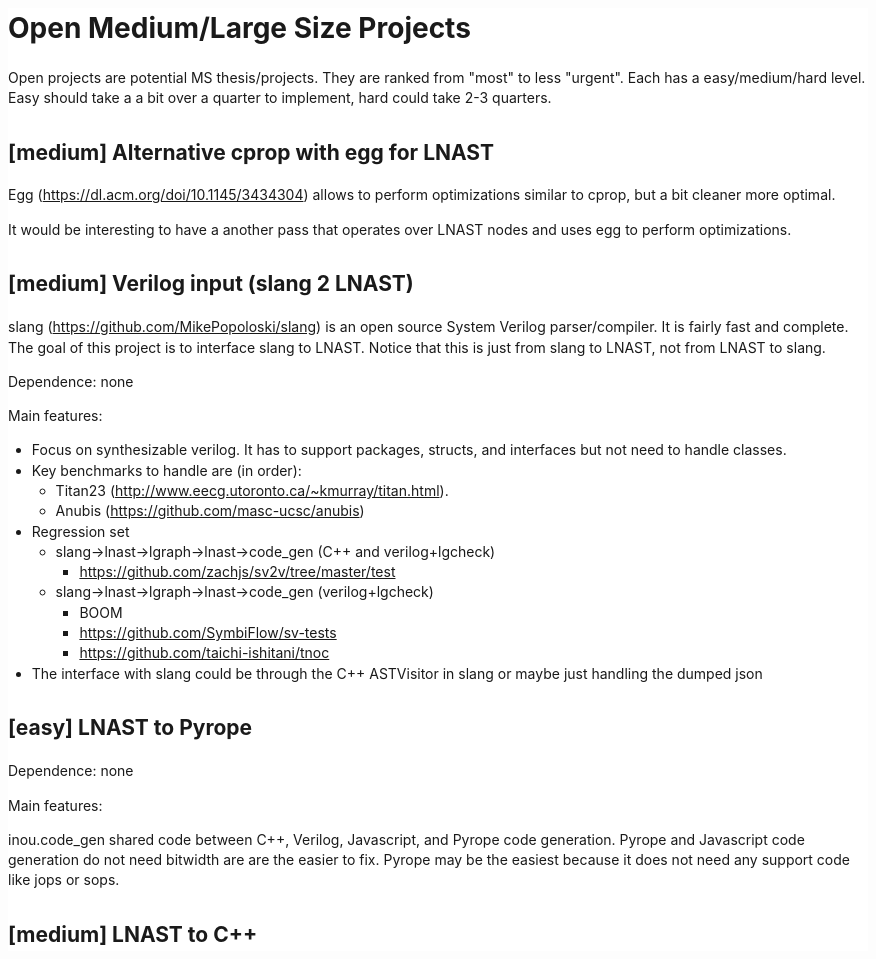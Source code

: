
# Open Medium/Large Size Projects

Open projects are potential MS thesis/projects. They are ranked from "most" to
less "urgent". Each has a easy/medium/hard level. Easy should take a a bit over
a quarter to implement, hard could take 2-3 quarters.

## [medium] Alternative cprop with egg for LNAST

Egg (https://dl.acm.org/doi/10.1145/3434304) allows to perform optimizations similar to cprop, but a bit cleaner more optimal.

It would be interesting to have a another pass that operates over LNAST nodes
and uses egg to perform optimizations.

## [medium] Verilog input (slang 2 LNAST)

slang (https://github.com/MikePopoloski/slang) is an open source System Verilog parser/compiler.
It is fairly fast and complete. The goal of this project is to interface slang to LNAST. Notice
that this is just from slang to LNAST, not from LNAST to slang.

Dependence: none

Main features:

* Focus on synthesizable verilog. It has to support packages, structs, and interfaces but not need
to handle classes.
* Key benchmarks to handle are (in order):
    * Titan23 (http://www.eecg.utoronto.ca/~kmurray/titan.html).
    * Anubis (https://github.com/masc-ucsc/anubis)
* Regression set
    * slang->lnast->lgraph->lnast->code_gen (C++ and verilog+lgcheck)
        * https://github.com/zachjs/sv2v/tree/master/test
    * slang->lnast->lgraph->lnast->code_gen (verilog+lgcheck)
        * BOOM
        * https://github.com/SymbiFlow/sv-tests
        * https://github.com/taichi-ishitani/tnoc
* The interface with slang could be through the C++ ASTVisitor in slang or maybe just handling the dumped json

## [easy] LNAST to Pyrope

Dependence: none

Main features:

inou.code_gen shared code between C++, Verilog, Javascript, and Pyrope code
generation. Pyrope and Javascript code generation do not need bitwidth are are
the easier to fix. Pyrope may be the easiest because it does not need any support
code like jops or sops.

## [medium] LNAST to C++
